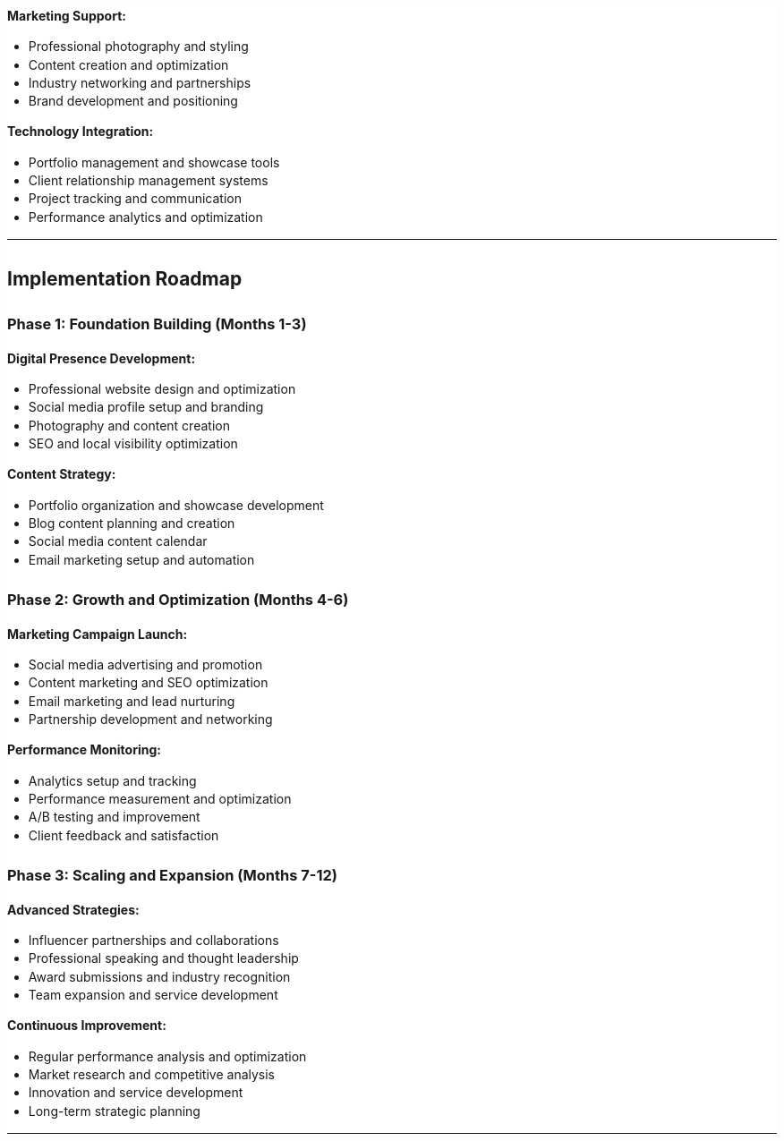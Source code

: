 **Marketing Support:**
- Professional photography and styling
- Content creation and optimization
- Industry networking and partnerships
- Brand development and positioning

**Technology Integration:**
- Portfolio management and showcase tools
- Client relationship management systems
- Project tracking and communication
- Performance analytics and optimization

---

## Implementation Roadmap

### Phase 1: Foundation Building (Months 1-3)

**Digital Presence Development:**
- Professional website design and optimization
- Social media profile setup and branding
- Photography and content creation
- SEO and local visibility optimization

**Content Strategy:**
- Portfolio organization and showcase development
- Blog content planning and creation
- Social media content calendar
- Email marketing setup and automation

### Phase 2: Growth and Optimization (Months 4-6)

**Marketing Campaign Launch:**
- Social media advertising and promotion
- Content marketing and SEO optimization
- Email marketing and lead nurturing
- Partnership development and networking

**Performance Monitoring:**
- Analytics setup and tracking
- Performance measurement and optimization
- A/B testing and improvement
- Client feedback and satisfaction

### Phase 3: Scaling and Expansion (Months 7-12)

**Advanced Strategies:**
- Influencer partnerships and collaborations
- Professional speaking and thought leadership
- Award submissions and industry recognition
- Team expansion and service development

**Continuous Improvement:**
- Regular performance analysis and optimization
- Market research and competitive analysis
- Innovation and service development
- Long-term strategic planning

---